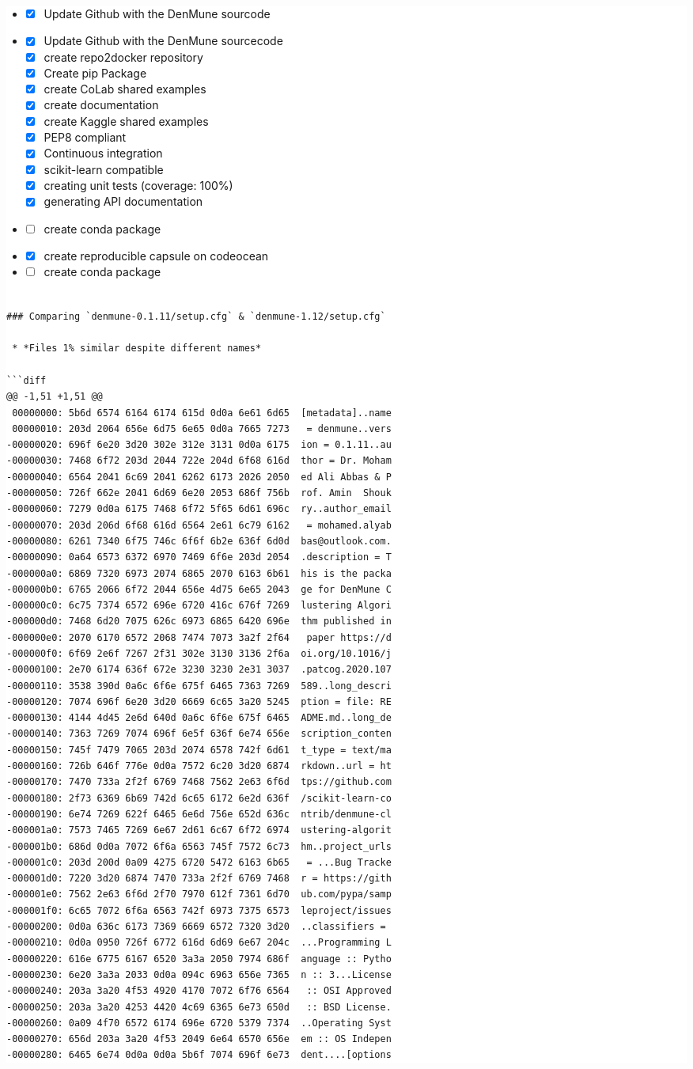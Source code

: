 -  - [x] Update Github with the DenMune sourcode
+  - [x] Update Github with the DenMune sourcecode
   - [x] create repo2docker repository
   - [x] Create pip Package
   - [x] create CoLab shared examples
   - [x] create documentation
   - [x] create Kaggle shared examples
   - [x] PEP8 compliant
   - [x] Continuous integration
   - [x] scikit-learn compatible
   - [x] creating unit tests (coverage: 100%)
   - [x] generating API documentation
-  - [ ] create conda package
+  - [x] create reproducible capsule on codeocean
+  - [ ] create conda package
```

### Comparing `denmune-0.1.11/setup.cfg` & `denmune-1.12/setup.cfg`

 * *Files 1% similar despite different names*

```diff
@@ -1,51 +1,51 @@
 00000000: 5b6d 6574 6164 6174 615d 0d0a 6e61 6d65  [metadata]..name
 00000010: 203d 2064 656e 6d75 6e65 0d0a 7665 7273   = denmune..vers
-00000020: 696f 6e20 3d20 302e 312e 3131 0d0a 6175  ion = 0.1.11..au
-00000030: 7468 6f72 203d 2044 722e 204d 6f68 616d  thor = Dr. Moham
-00000040: 6564 2041 6c69 2041 6262 6173 2026 2050  ed Ali Abbas & P
-00000050: 726f 662e 2041 6d69 6e20 2053 686f 756b  rof. Amin  Shouk
-00000060: 7279 0d0a 6175 7468 6f72 5f65 6d61 696c  ry..author_email
-00000070: 203d 206d 6f68 616d 6564 2e61 6c79 6162   = mohamed.alyab
-00000080: 6261 7340 6f75 746c 6f6f 6b2e 636f 6d0d  bas@outlook.com.
-00000090: 0a64 6573 6372 6970 7469 6f6e 203d 2054  .description = T
-000000a0: 6869 7320 6973 2074 6865 2070 6163 6b61  his is the packa
-000000b0: 6765 2066 6f72 2044 656e 4d75 6e65 2043  ge for DenMune C
-000000c0: 6c75 7374 6572 696e 6720 416c 676f 7269  lustering Algori
-000000d0: 7468 6d20 7075 626c 6973 6865 6420 696e  thm published in
-000000e0: 2070 6170 6572 2068 7474 7073 3a2f 2f64   paper https://d
-000000f0: 6f69 2e6f 7267 2f31 302e 3130 3136 2f6a  oi.org/10.1016/j
-00000100: 2e70 6174 636f 672e 3230 3230 2e31 3037  .patcog.2020.107
-00000110: 3538 390d 0a6c 6f6e 675f 6465 7363 7269  589..long_descri
-00000120: 7074 696f 6e20 3d20 6669 6c65 3a20 5245  ption = file: RE
-00000130: 4144 4d45 2e6d 640d 0a6c 6f6e 675f 6465  ADME.md..long_de
-00000140: 7363 7269 7074 696f 6e5f 636f 6e74 656e  scription_conten
-00000150: 745f 7479 7065 203d 2074 6578 742f 6d61  t_type = text/ma
-00000160: 726b 646f 776e 0d0a 7572 6c20 3d20 6874  rkdown..url = ht
-00000170: 7470 733a 2f2f 6769 7468 7562 2e63 6f6d  tps://github.com
-00000180: 2f73 6369 6b69 742d 6c65 6172 6e2d 636f  /scikit-learn-co
-00000190: 6e74 7269 622f 6465 6e6d 756e 652d 636c  ntrib/denmune-cl
-000001a0: 7573 7465 7269 6e67 2d61 6c67 6f72 6974  ustering-algorit
-000001b0: 686d 0d0a 7072 6f6a 6563 745f 7572 6c73  hm..project_urls
-000001c0: 203d 200d 0a09 4275 6720 5472 6163 6b65   = ...Bug Tracke
-000001d0: 7220 3d20 6874 7470 733a 2f2f 6769 7468  r = https://gith
-000001e0: 7562 2e63 6f6d 2f70 7970 612f 7361 6d70  ub.com/pypa/samp
-000001f0: 6c65 7072 6f6a 6563 742f 6973 7375 6573  leproject/issues
-00000200: 0d0a 636c 6173 7369 6669 6572 7320 3d20  ..classifiers = 
-00000210: 0d0a 0950 726f 6772 616d 6d69 6e67 204c  ...Programming L
-00000220: 616e 6775 6167 6520 3a3a 2050 7974 686f  anguage :: Pytho
-00000230: 6e20 3a3a 2033 0d0a 094c 6963 656e 7365  n :: 3...License
-00000240: 203a 3a20 4f53 4920 4170 7072 6f76 6564   :: OSI Approved
-00000250: 203a 3a20 4253 4420 4c69 6365 6e73 650d   :: BSD License.
-00000260: 0a09 4f70 6572 6174 696e 6720 5379 7374  ..Operating Syst
-00000270: 656d 203a 3a20 4f53 2049 6e64 6570 656e  em :: OS Indepen
-00000280: 6465 6e74 0d0a 0d0a 5b6f 7074 696f 6e73  dent....[options
```